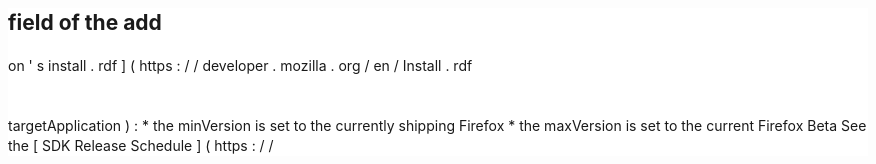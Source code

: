 field
of
the
add
-
on
'
s
install
.
rdf
]
(
https
:
/
/
developer
.
mozilla
.
org
/
en
/
Install
.
rdf
#
targetApplication
)
:
*
the
minVersion
is
set
to
the
currently
shipping
Firefox
*
the
maxVersion
is
set
to
the
current
Firefox
Beta
See
the
[
SDK
Release
Schedule
]
(
https
:
/
/